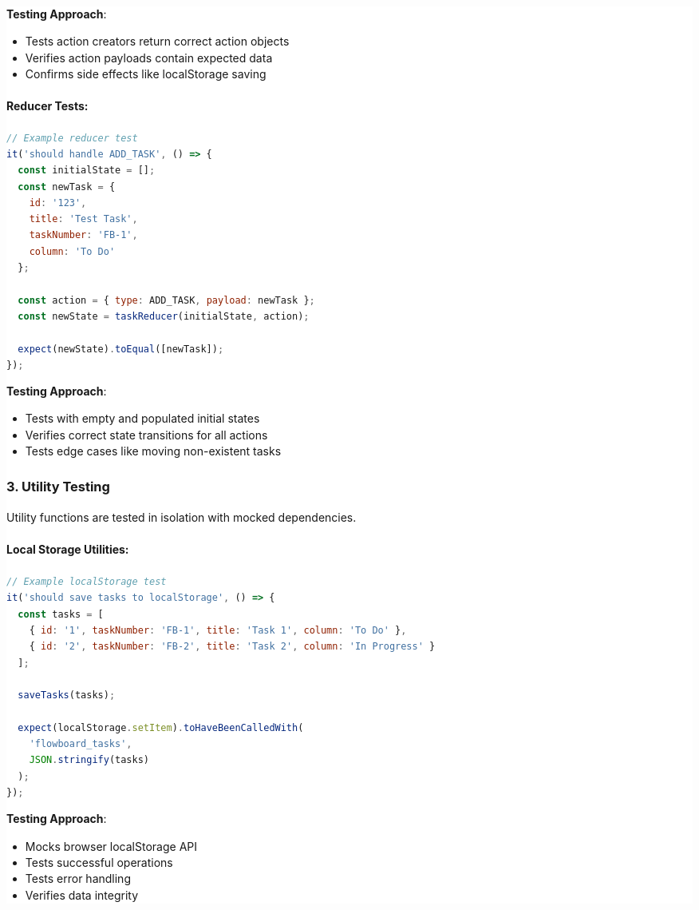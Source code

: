 **Testing Approach**:
- Tests action creators return correct action objects
- Verifies action payloads contain expected data
- Confirms side effects like localStorage saving

#### Reducer Tests:

```javascript
// Example reducer test
it('should handle ADD_TASK', () => {
  const initialState = [];
  const newTask = {
    id: '123',
    title: 'Test Task',
    taskNumber: 'FB-1',
    column: 'To Do'
  };
  
  const action = { type: ADD_TASK, payload: newTask };
  const newState = taskReducer(initialState, action);
  
  expect(newState).toEqual([newTask]);
});
```

**Testing Approach**:
- Tests with empty and populated initial states
- Verifies correct state transitions for all actions
- Tests edge cases like moving non-existent tasks

### 3. Utility Testing

Utility functions are tested in isolation with mocked dependencies.

#### Local Storage Utilities:

```javascript
// Example localStorage test
it('should save tasks to localStorage', () => {
  const tasks = [
    { id: '1', taskNumber: 'FB-1', title: 'Task 1', column: 'To Do' },
    { id: '2', taskNumber: 'FB-2', title: 'Task 2', column: 'In Progress' }
  ];
  
  saveTasks(tasks);
  
  expect(localStorage.setItem).toHaveBeenCalledWith(
    'flowboard_tasks',
    JSON.stringify(tasks)
  );
});
```

**Testing Approach**:
- Mocks browser localStorage API
- Tests successful operations
- Tests error handling
- Verifies data integrity
